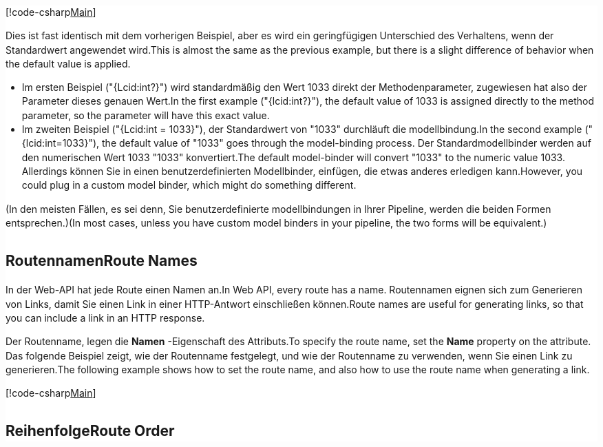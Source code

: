 [!code-csharp[Main](attribute-routing-in-web-api-2/samples/sample20.cs)]

<span data-ttu-id="75f4b-254">Dies ist fast identisch mit dem vorherigen Beispiel, aber es wird ein geringfügigen Unterschied des Verhaltens, wenn der Standardwert angewendet wird.</span><span class="sxs-lookup"><span data-stu-id="75f4b-254">This is almost the same as the previous example, but there is a slight difference of behavior when the default value is applied.</span></span>

- <span data-ttu-id="75f4b-255">Im ersten Beispiel ("{Lcid:int?}") wird standardmäßig den Wert 1033 direkt der Methodenparameter, zugewiesen hat also der Parameter dieses genauen Wert.</span><span class="sxs-lookup"><span data-stu-id="75f4b-255">In the first example ("{lcid:int?}"), the default value of 1033 is assigned directly to the method parameter, so the parameter will have this exact value.</span></span>
- <span data-ttu-id="75f4b-256">Im zweiten Beispiel ("{Lcid:int = 1033}"), der Standardwert von "1033" durchläuft die modellbindung.</span><span class="sxs-lookup"><span data-stu-id="75f4b-256">In the second example ("{lcid:int=1033}"), the default value of "1033" goes through the model-binding process.</span></span> <span data-ttu-id="75f4b-257">Der Standardmodellbinder werden auf den numerischen Wert 1033 "1033" konvertiert.</span><span class="sxs-lookup"><span data-stu-id="75f4b-257">The default model-binder will convert "1033" to the numeric value 1033.</span></span> <span data-ttu-id="75f4b-258">Allerdings können Sie in einen benutzerdefinierten Modellbinder, einfügen, die etwas anderes erledigen kann.</span><span class="sxs-lookup"><span data-stu-id="75f4b-258">However, you could plug in a custom model binder, which might do something different.</span></span>

<span data-ttu-id="75f4b-259">(In den meisten Fällen, es sei denn, Sie benutzerdefinierte modellbindungen in Ihrer Pipeline, werden die beiden Formen entsprechen.)</span><span class="sxs-lookup"><span data-stu-id="75f4b-259">(In most cases, unless you have custom model binders in your pipeline, the two forms will be equivalent.)</span></span>

<a id="route-names"></a>
## <a name="route-names"></a><span data-ttu-id="75f4b-260">Routennamen</span><span class="sxs-lookup"><span data-stu-id="75f4b-260">Route Names</span></span>

<span data-ttu-id="75f4b-261">In der Web-API hat jede Route einen Namen an.</span><span class="sxs-lookup"><span data-stu-id="75f4b-261">In Web API, every route has a name.</span></span> <span data-ttu-id="75f4b-262">Routennamen eignen sich zum Generieren von Links, damit Sie einen Link in einer HTTP-Antwort einschließen können.</span><span class="sxs-lookup"><span data-stu-id="75f4b-262">Route names are useful for generating links, so that you can include a link in an HTTP response.</span></span>

<span data-ttu-id="75f4b-263">Der Routenname, legen die **Namen** -Eigenschaft des Attributs.</span><span class="sxs-lookup"><span data-stu-id="75f4b-263">To specify the route name, set the **Name** property on the attribute.</span></span> <span data-ttu-id="75f4b-264">Das folgende Beispiel zeigt, wie der Routenname festgelegt, und wie der Routenname zu verwenden, wenn Sie einen Link zu generieren.</span><span class="sxs-lookup"><span data-stu-id="75f4b-264">The following example shows how to set the route name, and also how to use the route name when generating a link.</span></span>

[!code-csharp[Main](attribute-routing-in-web-api-2/samples/sample21.cs)]

<a id="order"></a>
## <a name="route-order"></a><span data-ttu-id="75f4b-265">Reihenfolge</span><span class="sxs-lookup"><span data-stu-id="75f4b-265">Route Order</span></span>
